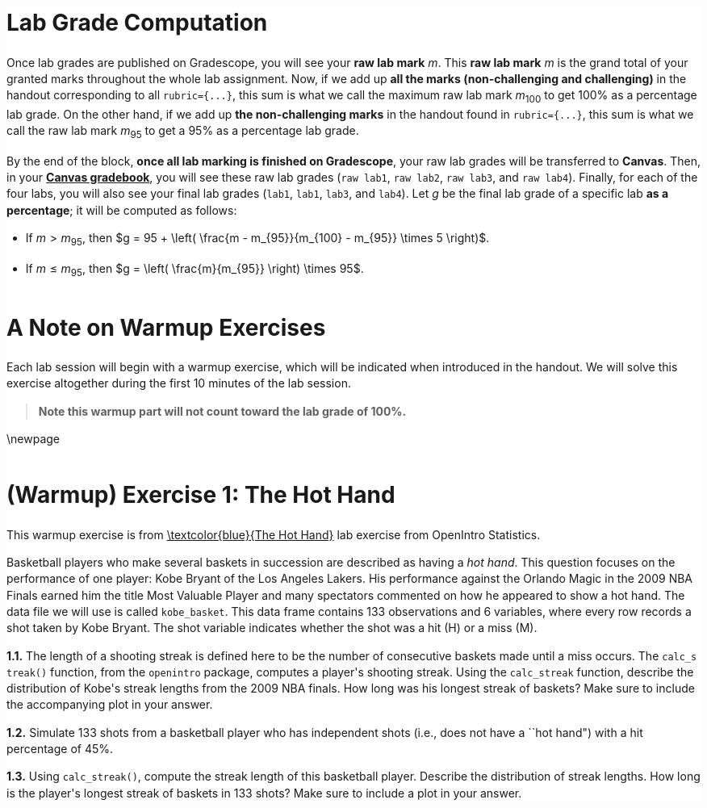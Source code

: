 # Lab Grade Computation

Once lab grades are published on Gradescope, you will see your **raw lab mark** $m$. This **raw lab mark** $m$ is the grand total of your granted marks throughout the whole lab assignment. Now, if we add up **all the marks (non-challenging and challenging)** in the handout corresponding to all `rubric={...}`, this sum is what we call the maximum raw lab mark $m_{100}$ to get 100% as a percentage lab grade. On the other hand, if we add up **the non-challenging marks** in the handout found in `rubric={...}`, this sum is what we call the raw lab mark $m_{95}$ to get a 95% as a percentage lab grade.

By the end of the block, **once all lab marking is finished on Gradescope**, your raw lab grades will be transferred to **Canvas**. Then, in your [**Canvas gradebook**](https://canvas.ubc.ca/courses/147187/grades), you will see these raw lab grades (`raw lab1`, `raw lab2`, `raw lab3`, and `raw lab4`). Finally, for each of the four labs, you will also see your final lab grades (`lab1`, `lab1`, `lab3`, and `lab4`). Let $g$ be the final lab grade of a specific lab **as a percentage**; it will be computed as follows:

- If $m > m_{95}$, then $g = 95 + \left( \frac{m - m_{95}}{m_{100} - m_{95}} \times 5 \right)$.

- If $m \leq m_{95}$, then $g = \left( \frac{m}{m_{95}} \right) \times 95$.

# A Note on Warmup Exercises

Each lab session will begin with a warmup exercise, which will be indicated when introduced in the handout. We will solve this exercise altogether during the first 10 minutes of the lab session. 

> **Note this warmup part will not count toward the lab grade of 100%.**

\newpage

# (Warmup) Exercise 1: The Hot Hand

This warmup exercise is from [\textcolor{blue}{The Hot Hand}](http://openintrostat.github.io/oilabs-tidy/03_probability/probability.html#The_Hot_Hand) lab exercise from OpenIntro Statistics.

Basketball players who make several baskets in succession are described as having a *hot hand*. This question focuses on the performance of one player: Kobe Bryant of the Los Angeles Lakers. His performance against the Orlando Magic in the 2009 NBA Finals earned him the title Most Valuable Player and many spectators commented on how he appeared to show a hot hand. The data file we will use is called `kobe_basket`. This data frame contains 133 observations and 6 variables, where every row records a shot taken by Kobe Bryant. The shot variable indicates whether the shot was a hit (H) or a miss (M).

**1.1.** The length of a shooting streak is defined here to be the number of consecutive baskets made until a miss occurs. The `calc_streak()` function, from the `openintro` package, computes a player's shooting streak. Using the `calc_streak` function, describe the distribution of Kobe's streak lengths from the 2009 NBA finals. How long was his longest streak of baskets? Make sure to include the accompanying plot in your answer.

**1.2.** Simulate 133 shots from a basketball player who has independent shots (i.e., does not have a \`\`hot hand") with a hit percentage of 45%.

**1.3.** Using `calc_streak()`, compute the streak length of this basketball player. Describe the distribution of streak lengths. How long is the player's longest streak of baskets in 133 shots? Make sure to include a plot in your answer.
